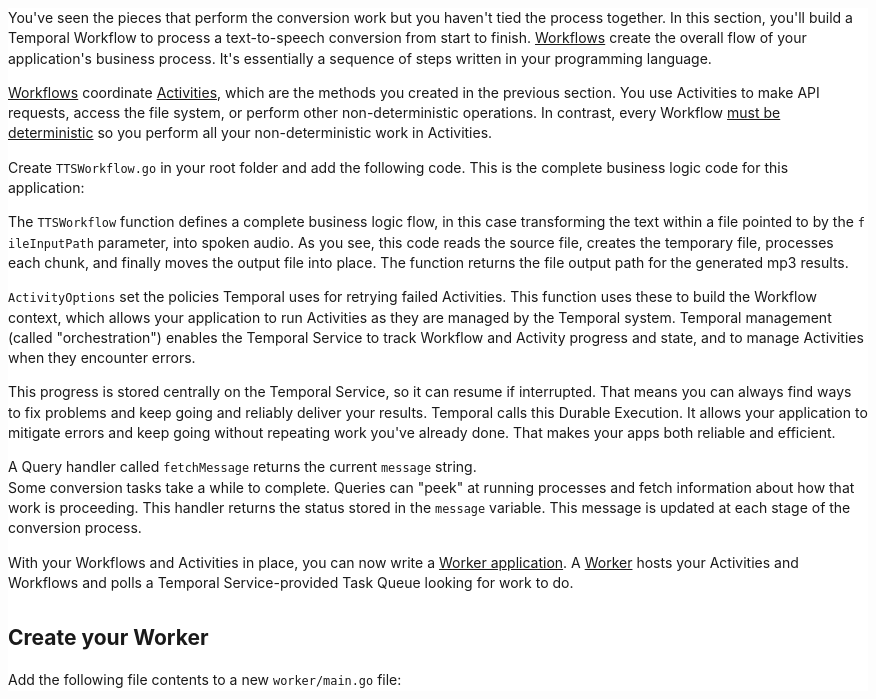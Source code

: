 You've seen the pieces that perform the conversion work but you haven't tied the process together.
In this section, you'll build a Temporal Workflow to process a text-to-speech conversion from start to finish.
[Workflows](https://docs.temporal.io/workflows) create the overall flow of your application's business process.
It's essentially a sequence of steps written in your programming language.

[Workflows](https://docs.temporal.io/workflows) coordinate [Activities](https://docs.temporal.io/activities), which are the methods you created in the previous section.
You use Activities to make API requests, access the file system, or perform other non-deterministic operations.
In contrast, every Workflow [must be deterministic](https://docs.temporal.io/workflows#deterministic-constraints) so you perform all your non-deterministic work in Activities.

Create `TTSWorkflow.go` in your root folder and add the following code.
This is the complete business logic code for this application:




The `TTSWorkflow` function defines a complete business logic flow, in this case transforming the text within a file pointed to by the `fileInputPath` parameter, into spoken audio.
As you see, this code reads the source file, creates the temporary file, processes each chunk, and finally moves the output file into place.
The function returns the file output path for the generated mp3 results.

`ActivityOptions` set the policies Temporal uses for retrying failed Activities.
This function uses these to build the Workflow context, which allows your application to run Activities as they are managed by the Temporal system.
Temporal management (called "orchestration") enables the Temporal Service to track Workflow and Activity progress and state, and to manage Activities when they encounter errors.

This progress is stored centrally on the Temporal Service, so it can resume if interrupted.
That means you can always find ways to fix problems and keep going and reliably deliver your results.
Temporal calls this Durable Execution.
It allows your application to mitigate errors and keep going without repeating work you've already done.
That makes your apps both reliable and efficient.

A Query handler called `fetchMessage` returns the current `message` string.  
Some conversion tasks take a while to complete.
Queries can "peek" at running processes and fetch information about how that work is proceeding.
This handler returns the status stored in the `message` variable.
This message is updated at each stage of the conversion process.

With your Workflows and Activities in place, you can now write a [Worker application](https://docs.temporal.io/workers#worker-program).
A [Worker](https://docs.temporal.io/workers) hosts your Activities and Workflows and polls a Temporal Service-provided Task Queue looking for work to do.

## Create your Worker

Add the following file contents to a new `worker/main.go` file:

